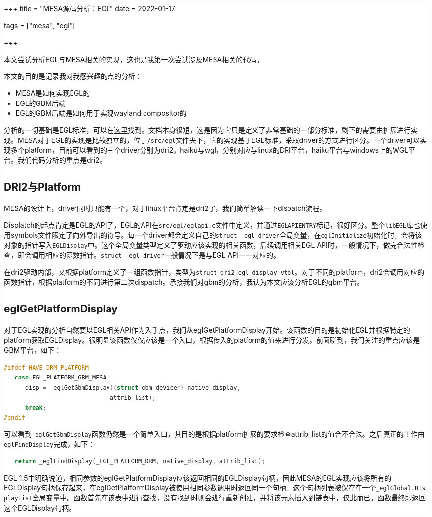 +++
title = "MESA源码分析：EGL"
date = 2022-01-17


tags = ["mesa", "egl"]

+++

本文尝试分析EGL与MESA相关的实现，这也是我第一次尝试涉及MESA相关的代码。

本文的目的是记录我对我感兴趣的点的分析：

* MESA是如何实现EGL的
* EGL的GBM后端
* EGL的GBM后端是如何用于实现wayland compositor的

分析的一切基础是EGL标准，可以在[这里](https://www.khronos.org/registry/EGL/specs/eglspec.1.5.pdf)找到。文档本身很短，这是因为它只是定义了非常基础的一部分标准，剩下的需要由扩展进行实现。MESA对于EGL的实现是比较独立的，位于`/src/egl`文件夹下，它的实现基于EGL标准，采取driver的方式进行区分。一个driver可以实现多个platform，目前可以看到的三个driver分别为dri2，haiku与wgl，分别对应与linux的DRI平台，haiku平台与windows上的WGL平台。我们代码分析的重点是dri2。

## DRI2与Platform

MESA的设计上，driver同时只能有一个，对于linux平台肯定是dri2了，我们简单解读一下dispatch流程。

Displatch的起点肯定是EGL的API了，EGL的API在`src/egl/eglapi.c`文件中定义，并通过`EGLAPIENTRY`标记，很好区分。整个`libEGL`库也使用symbols文件限定了向外导出的符号。每一个driver都会定义自己的`struct _egl_driver`全局变量，在`eglInitialize`初始化时，会将该对象的指针写入`EGLDisplay`中。这个全局变量类型定义了驱动应该实现的相关函数，后续调用相关EGL API时，一般情况下，做完合法性检查，即会调用相应的函数指针。`struct _egl_driver`一般情况下是与EGL API一一对应的。

在dri2驱动内部，又根据platform定义了一组函数指针，类型为`struct dri2_egl_display_vtbl`。对于不同的platform，dri2会调用对应的函数指针，根据platform的不同进行第二次dispatch。承接我们对gbm的分析，我认为本文应该分析EGL的gbm平台。

## eglGetPlatformDisplay

对于EGL实现的分析自然要以EGL相关API作为入手点，我们从eglGetPlatformDisplay开始。该函数的目的是初始化EGL并根据特定的platform获取EGLDisplay。很明显该函数仅仅应该是一个入口，根据传入的platform的值来进行分发。前面聊到，我们关注的重点应该是GBM平台，如下：

```c
#ifdef HAVE_DRM_PLATFORM
   case EGL_PLATFORM_GBM_MESA:
      disp = _eglGetGbmDisplay((struct gbm_device*) native_display,
                              attrib_list);
      break;
#endif
```

可以看到`_eglGetGbmDisplay`函数仍然是一个简单入口，其目的是根据platform扩展的要求检查attrib_list的值合不合法。之后真正的工作由`_eglFindDisplay`完成，如下：

```c
   return _eglFindDisplay(_EGL_PLATFORM_DRM, native_display, attrib_list);
```

EGL 1.5中明确说道，相同参数的eglGetPlatformDisplay应该返回相同的EGLDisplay句柄，因此MESA的EGL实现应该将所有的EGLDisplay句柄保存起来，在eglGetPlatformDisplay被使用相同参数调用时返回同一个句柄。这个句柄列表被保存在一个`_eglGlobal.DisplayList`全局变量中。函数首先在该表中进行查找，没有找到时则会进行重新创建，并将该元素插入到链表中，仅此而已。函数最终即返回这个EGLDisplay句柄。
